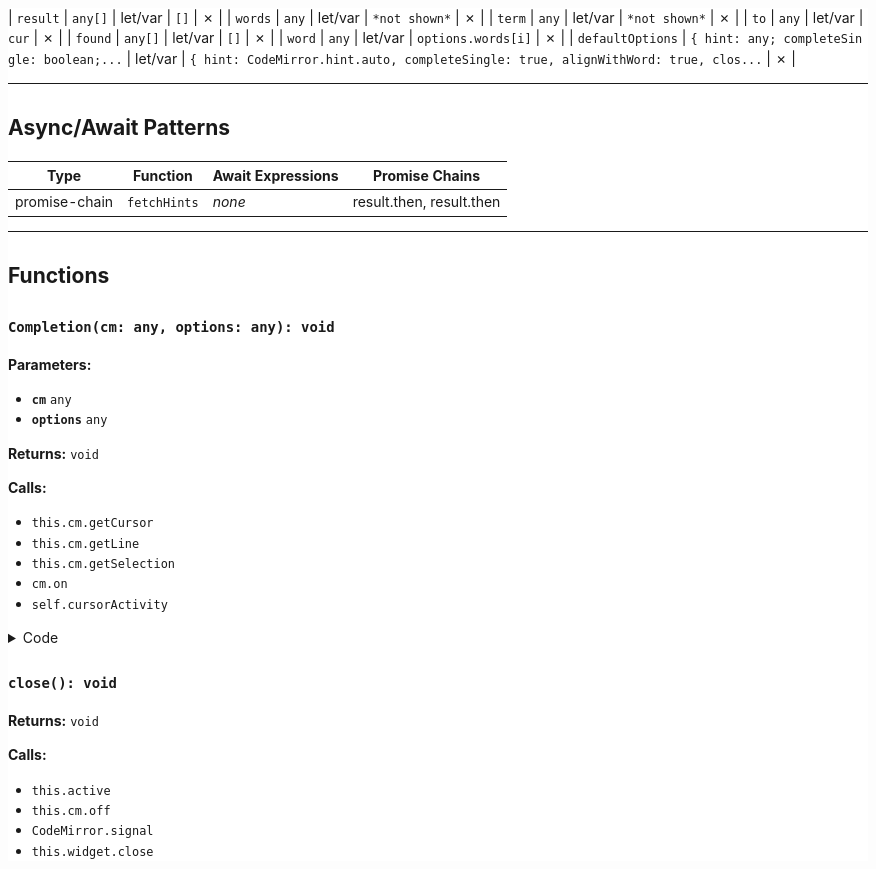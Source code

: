 | `result` | `any[]` | let/var | `[]` | ✗ |
| `words` | `any` | let/var | `*not shown*` | ✗ |
| `term` | `any` | let/var | `*not shown*` | ✗ |
| `to` | `any` | let/var | `cur` | ✗ |
| `found` | `any[]` | let/var | `[]` | ✗ |
| `word` | `any` | let/var | `options.words[i]` | ✗ |
| `defaultOptions` | `{ hint: any; completeSingle: boolean;...` | let/var | `{ hint: CodeMirror.hint.auto, completeSingle: true, alignWithWord: true, clos...` | ✗ |


---

## Async/Await Patterns

| Type | Function | Await Expressions | Promise Chains |
|------|----------|-------------------|----------------|
| promise-chain | `fetchHints` | *none* | result.then, result.then |


---

## Functions

### `Completion(cm: any, options: any): void`

**Parameters:**

- **`cm`** `any`
- **`options`** `any`

**Returns:** `void`

**Calls:**

- `this.cm.getCursor`
- `this.cm.getLine`
- `this.cm.getSelection`
- `cm.on`
- `self.cursorActivity`

<details><summary>Code</summary></details>

### `close(): void`

**Returns:** `void`

**Calls:**

- `this.active`
- `this.cm.off`
- `CodeMirror.signal`
- `this.widget.close`
